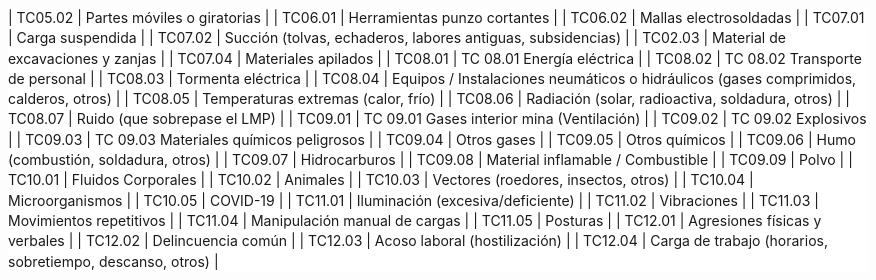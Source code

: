 | TC05.02               | Partes móviles o giratorias |
| TC06.01               | Herramientas punzo cortantes |
| TC06.02               | Mallas electrosoldadas |
| TC07.01               | Carga suspendida |
| TC07.02               | Succión (tolvas, echaderos, labores antiguas, subsidencias) |
| TC02.03               | Material de excavaciones y zanjas |
| TC07.04               | Materiales apilados |
| TC08.01               | TC 08.01 Energía eléctrica |
| TC08.02               | TC 08.02 Transporte de personal |
| TC08.03               | Tormenta eléctrica |
| TC08.04               | Equipos / Instalaciones neumáticos o hidráulicos (gases comprimidos, calderos, otros) |
| TC08.05               | Temperaturas extremas  (calor, frío) |
| TC08.06               | Radiación (solar, radioactiva, soldadura, otros) |
| TC08.07               | Ruido (que sobrepase el LMP) |
| TC09.01               | TC 09.01 Gases interior mina (Ventilación) |
| TC09.02               | TC 09.02 Explosivos |
| TC09.03               | TC 09.03 Materiales químicos peligrosos |
| TC09.04               | Otros gases |
| TC09.05               | Otros químicos |
| TC09.06               | Humo (combustión, soldadura, otros) |
| TC09.07               | Hidrocarburos |
| TC09.08               | Material inflamable / Combustible |
| TC09.09               | Polvo |
| TC10.01               | Fluidos Corporales |
| TC10.02               | Animales |
| TC10.03               | Vectores (roedores, insectos, otros) |
| TC10.04              | Microorganismos |
| TC10.05               | COVID-19 |
| TC11.01               | Iluminación (excesiva/deficiente) |
| TC11.02               | Vibraciones |
| TC11.03               | Movimientos repetitivos |
| TC11.04               | Manipulación manual de cargas |
| TC11.05               | Posturas |
| TC12.01               | Agresiones físicas y verbales |
| TC12.02               | Delincuencia común |
| TC12.03               | Acoso laboral (hostilización) |
| TC12.04               | Carga de trabajo (horarios, sobretiempo, descanso, otros) |
